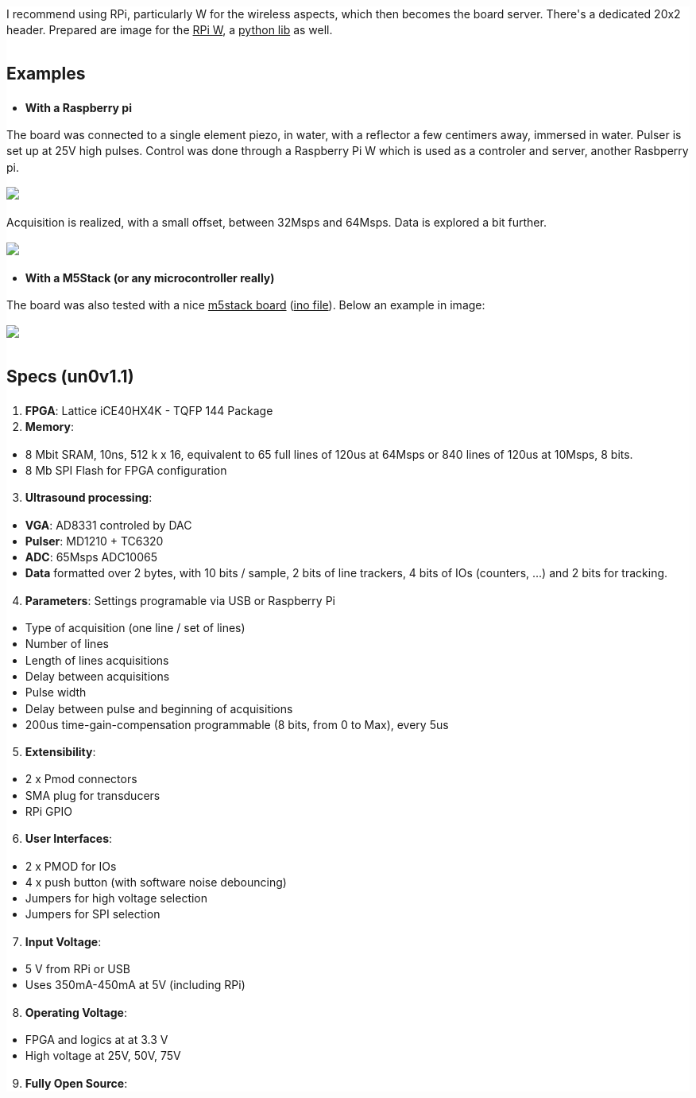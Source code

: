 I recommend using RPi, particularly W for the wireless aspects, which then becomes the board server. There's a dedicated 20x2 header. Prepared are image for the [RPi W](https://doc.un0rick.cc/installation.html), a [python lib](https://github.com/kelu124/un0rick/tree/master/pyUn0) as well.

## Examples 

* __With a Raspberry pi__

The board was connected to a single element piezo, in water, with a reflector a few centimers away, immersed in water. Pulser is set up at 25V high pulses. Control was done through a Raspberry Pi W which is used as a controler and server, another Rasbperry pi.

![](https://raw.githubusercontent.com/kelu124/echomods/master/matty/20190713/P_20190713_223932.jpg)

Acquisition is realized, with a small offset, between 32Msps and 64Msps. Data is explored a bit further.

![](https://raw.githubusercontent.com/kelu124/un0rick/master/images/2018-02-27.jpg)

* __With a M5Stack (or any microcontroller really)__

The board was also tested with a nice [m5stack board](http://un0rick.cc/UseCase/m5stack) ([ino file](https://github.com/kelu124/echomods/blob/4923d2af498ee07439468cc0e1ba58e79040f0c0/matty/m5stack/SPI.ino)). Below an example in image:

![](https://raw.githubusercontent.com/kelu124/echomods/master/matty/m5stack/calibration.gif)


## Specs (un0v1.1)

1. __FPGA__: Lattice iCE40HX4K - TQFP 144 Package
2. __Memory__:
  * 8 Mbit SRAM, 10ns, 512 k x 16, equivalent to 65 full lines of 120us at 64Msps or 840 lines of 120us at 10Msps, 8 bits.
  * 8 Mb SPI Flash for FPGA configuration 
3. __Ultrasound processing__:
  * __VGA__: AD8331 controled by DAC
  * __Pulser__: MD1210 + TC6320
  * __ADC__: 65Msps ADC10065
  * __Data__ formatted over 2 bytes, with 10 bits / sample, 2 bits of line trackers, 4 bits of IOs (counters, ...)  and 2 bits for tracking.
4. __Parameters__: Settings programable via USB or Raspberry Pi 
  * Type of acquisition (one line / set of lines)
  * Number of lines
  * Length of lines acquisitions
  * Delay between acquisitions
  * Pulse width 
  * Delay between pulse and beginning of acquisitions
  * 200us time-gain-compensation programmable (8 bits, from 0 to Max), every 5us
5. __Extensibility__:
  * 2 x Pmod connectors
  * SMA plug for transducers
  * RPi GPIO
6. __User Interfaces__:
  * 2 x PMOD for IOs
  * 4 x push button (with software noise debouncing)
  * Jumpers for high voltage selection
  * Jumpers for SPI selection
7. __Input Voltage__: 
  * 5 V from RPi or USB
  * Uses 350mA-450mA at 5V (including RPi)
8. __Operating Voltage__: 
  * FPGA and logics at at 3.3 V
  * High voltage at 25V, 50V, 75V
9. __Fully Open Source__: